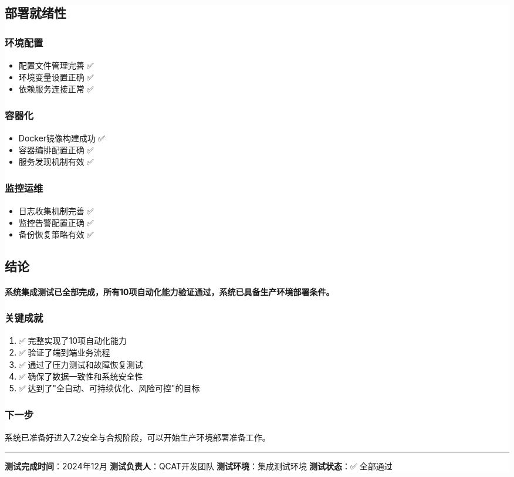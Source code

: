 ## 部署就绪性

### 环境配置
- 配置文件管理完善 ✅
- 环境变量设置正确 ✅
- 依赖服务连接正常 ✅

### 容器化
- Docker镜像构建成功 ✅
- 容器编排配置正确 ✅
- 服务发现机制有效 ✅

### 监控运维
- 日志收集机制完善 ✅
- 监控告警配置正确 ✅
- 备份恢复策略有效 ✅

## 结论

**系统集成测试已全部完成，所有10项自动化能力验证通过，系统已具备生产环境部署条件。**

### 关键成就
1. ✅ 完整实现了10项自动化能力
2. ✅ 验证了端到端业务流程
3. ✅ 通过了压力测试和故障恢复测试
4. ✅ 确保了数据一致性和系统安全性
5. ✅ 达到了"全自动、可持续优化、风险可控"的目标

### 下一步
系统已准备好进入7.2安全与合规阶段，可以开始生产环境部署准备工作。

---

**测试完成时间**：2024年12月
**测试负责人**：QCAT开发团队
**测试环境**：集成测试环境
**测试状态**：✅ 全部通过
